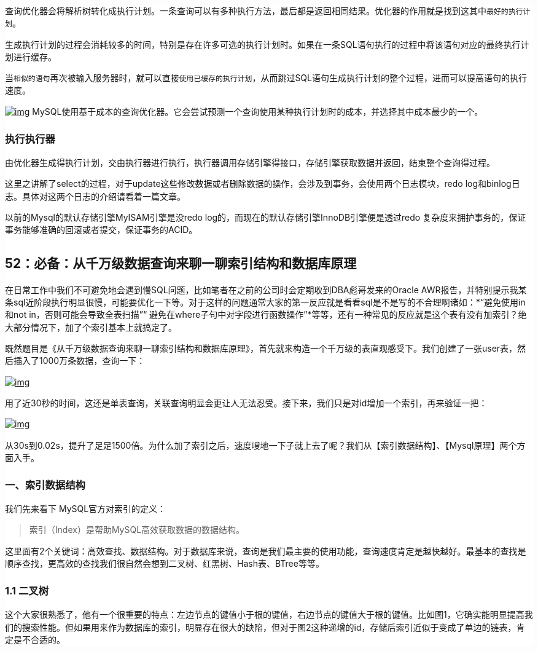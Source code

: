 查询优化器会将解析树转化成执行计划。一条查询可以有多种执行方法，最后都是返回相同结果。优化器的作用就是找到这其中`最好的执行计划`。

生成执行计划的过程会消耗较多的时间，特别是存在许多可选的执行计划时。如果在一条SQL语句执行的过程中将该语句对应的最终执行计划进行缓存。

当`相似的语句`再次被输入服务器时，就可以直接`使用已缓存的执行计划`，从而跳过SQL语句生成执行计划的整个过程，进而可以提高语句的执行速度。

[![img](https://img-blog.csdnimg.cn/2020033022230581.png?x-oss-process=image/watermark,type_ZmFuZ3poZW5naGVpdGk,shadow_10,text_aHR0cHM6Ly9ibG9nLmNzZG4ubmV0L3FxXzQzMjU1MDE3,size_16,color_FFFFFF,t_70)](https://img-blog.csdnimg.cn/2020033022230581.png?x-oss-process=image/watermark,type_ZmFuZ3poZW5naGVpdGk,shadow_10,text_aHR0cHM6Ly9ibG9nLmNzZG4ubmV0L3FxXzQzMjU1MDE3,size_16,color_FFFFFF,t_70)
MySQL使用基于成本的查询优化器。它会尝试预测一个查询使用某种执行计划时的成本，并选择其中成本最少的一个。

### 执行执行器

由优化器生成得执行计划，交由执行器进行执行，执行器调用存储引擎得接口，存储引擎获取数据并返回，结束整个查询得过程。

这里之讲解了select的过程，对于update这些修改数据或者删除数据的操作，会涉及到事务，会使用两个日志模块，redo log和binlog日志。具体对这两个日志的介绍请看着一篇文章。

以前的Mysql的默认存储引擎MyISAM引擎是没redo log的，而现在的默认存储引擎InnoDB引擎便是透过redo 复杂度来拥护事务的，保证事务能够准确的回滚或者提交，保证事务的ACID。

## 52：必备：从千万级数据查询来聊一聊索引结构和数据库原理

在日常工作中我们不可避免地会遇到慢SQL问题，比如笔者在之前的公司时会定期收到DBA彪哥发来的Oracle AWR报告，并特别提示我某条sql近阶段执行明显很慢，可能要优化一下等。对于这样的问题通常大家的第一反应就是看看sql是不是写的不合理啊诸如：*“避免使用in和not in，否则可能会导致全表扫描”“ 避免在where子句中对字段进行函数操作”*等等，还有一种常见的反应就是这个表有没有加索引？绝大部分情况下，加了个索引基本上就搞定了。

既然题目是《从千万级数据查询来聊一聊索引结构和数据库原理》，首先就来构造一个千万级的表直观感受下。我们创建了一张user表，然后插入了1000万条数据，查询一下：

[![img](https://imgconvert.csdnimg.cn/aHR0cHM6Ly9tbWJpei5xcGljLmNuL21tYml6L0RrQTBWWXJPSHZ2c2xHNmljbHpGaWNYUVFtY3M2N1ZCc2V5OWlhd0NhUXNFZ0VacHpobm1tNm5KNk1tbHM3MWFjdGljN0RqUTRIa3lWQkE5ZUpNWmliMmliV3ZnLzY0MA?x-oss-process=image/format,png)](https://imgconvert.csdnimg.cn/aHR0cHM6Ly9tbWJpei5xcGljLmNuL21tYml6L0RrQTBWWXJPSHZ2c2xHNmljbHpGaWNYUVFtY3M2N1ZCc2V5OWlhd0NhUXNFZ0VacHpobm1tNm5KNk1tbHM3MWFjdGljN0RqUTRIa3lWQkE5ZUpNWmliMmliV3ZnLzY0MA?x-oss-process=image/format,png)

用了近30秒的时间，这还是单表查询，关联查询明显会更让人无法忍受。接下来，我们只是对id增加一个索引，再来验证一把：

[![img](https://imgconvert.csdnimg.cn/aHR0cHM6Ly9tbWJpei5xcGljLmNuL21tYml6L0RrQTBWWXJPSHZ2c2xHNmljbHpGaWNYUVFtY3M2N1ZCc2VvMndJbE5lWERlUDVRdGpLbkJXc2ZpY2Q0aWE3cTBySmlhUGlhazdBYldTQ01pYmljMjRuTTZPT2NpYW1BLzY0MA?x-oss-process=image/format,png)](https://imgconvert.csdnimg.cn/aHR0cHM6Ly9tbWJpei5xcGljLmNuL21tYml6L0RrQTBWWXJPSHZ2c2xHNmljbHpGaWNYUVFtY3M2N1ZCc2VvMndJbE5lWERlUDVRdGpLbkJXc2ZpY2Q0aWE3cTBySmlhUGlhazdBYldTQ01pYmljMjRuTTZPT2NpYW1BLzY0MA?x-oss-process=image/format,png)

从30s到0.02s，提升了足足1500倍。为什么加了索引之后，速度嗖地一下子就上去了呢？我们从【索引数据结构】、【Mysql原理】两个方面入手。

### 一、索引数据结构

我们先来看下 MySQL官方对索引的定义：

> 索引（Index）是帮助MySQL高效获取数据的数据结构。

这里面有2个关键词：高效查找、数据结构。对于数据库来说，查询是我们最主要的使用功能，查询速度肯定是越快越好。最基本的查找是顺序查找，更高效的查找我们很自然会想到二叉树、红黑树、Hash表、BTree等等。

### 1.1 二叉树

这个大家很熟悉了，他有一个很重要的特点：左边节点的键值小于根的键值，右边节点的键值大于根的键值。比如图1，它确实能明显提高我们的搜索性能。但如果用来作为数据库的索引，明显存在很大的缺陷，但对于图2这种递增的id，存储后索引近似于变成了单边的链表，肯定是不合适的。
